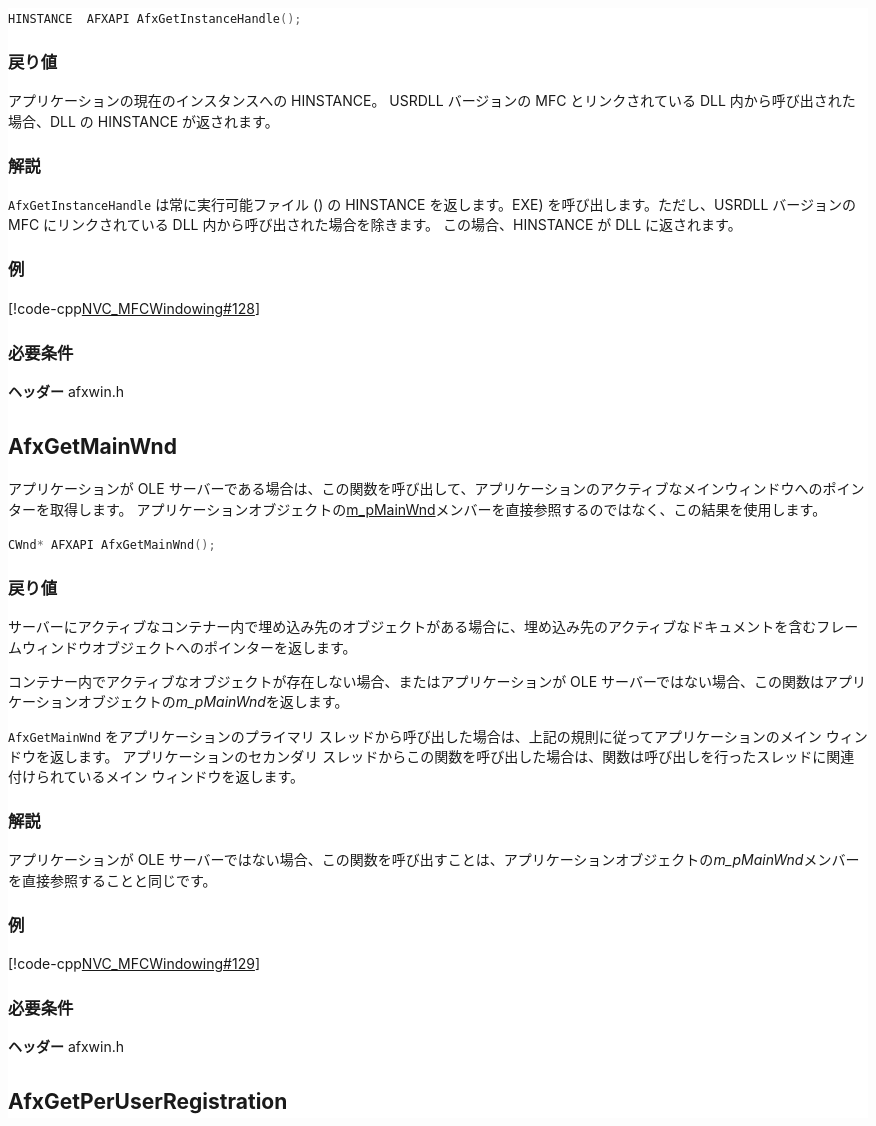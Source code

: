 ```cpp
HINSTANCE  AFXAPI AfxGetInstanceHandle();
```

### <a name="return-value"></a>戻り値

アプリケーションの現在のインスタンスへの HINSTANCE。 USRDLL バージョンの MFC とリンクされている DLL 内から呼び出された場合、DLL の HINSTANCE が返されます。

### <a name="remarks"></a>解説

`AfxGetInstanceHandle` は常に実行可能ファイル () の HINSTANCE を返します。EXE) を呼び出します。ただし、USRDLL バージョンの MFC にリンクされている DLL 内から呼び出された場合を除きます。 この場合、HINSTANCE が DLL に返されます。

### <a name="example"></a>例

[!code-cpp[NVC_MFCWindowing#128](../../mfc/reference/codesnippet/cpp/application-information-and-management_3.cpp)]

### <a name="requirements"></a>必要条件

  **ヘッダー** afxwin.h

## <a name="afxgetmainwnd"></a>AfxGetMainWnd

アプリケーションが OLE サーバーである場合は、この関数を呼び出して、アプリケーションのアクティブなメインウィンドウへのポインターを取得します。 アプリケーションオブジェクトの[m_pMainWnd](../../mfc/reference/cwinthread-class.md#m_pmainwnd)メンバーを直接参照するのではなく、この結果を使用します。

```cpp
CWnd* AFXAPI AfxGetMainWnd();
```

### <a name="return-value"></a>戻り値

サーバーにアクティブなコンテナー内で埋め込み先のオブジェクトがある場合に、埋め込み先のアクティブなドキュメントを含むフレームウィンドウオブジェクトへのポインターを返します。

コンテナー内でアクティブなオブジェクトが存在しない場合、またはアプリケーションが OLE サーバーではない場合、この関数はアプリケーションオブジェクトの*m_pMainWnd*を返します。

`AfxGetMainWnd` をアプリケーションのプライマリ スレッドから呼び出した場合は、上記の規則に従ってアプリケーションのメイン ウィンドウを返します。 アプリケーションのセカンダリ スレッドからこの関数を呼び出した場合は、関数は呼び出しを行ったスレッドに関連付けられているメイン ウィンドウを返します。

### <a name="remarks"></a>解説

アプリケーションが OLE サーバーではない場合、この関数を呼び出すことは、アプリケーションオブジェクトの*m_pMainWnd*メンバーを直接参照することと同じです。

### <a name="example"></a>例

[!code-cpp[NVC_MFCWindowing#129](../../mfc/reference/codesnippet/cpp/application-information-and-management_4.cpp)]

### <a name="requirements"></a>必要条件

  **ヘッダー** afxwin.h

## <a name="afxgetperuserregistration"></a>AfxGetPerUserRegistration
